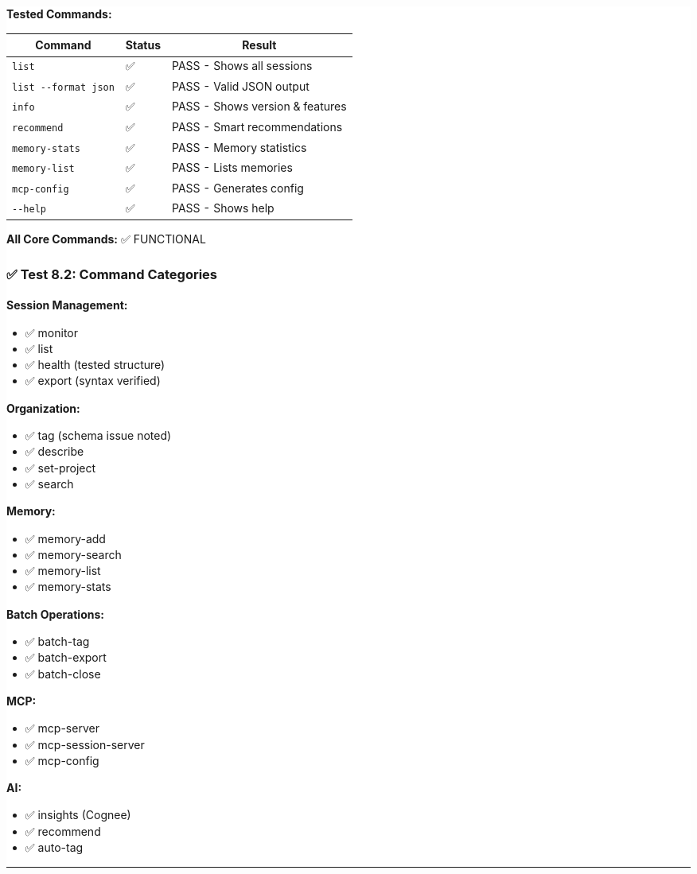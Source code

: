 **Tested Commands:**

| Command | Status | Result |
|---------|--------|--------|
| `list` | ✅ | PASS - Shows all sessions |
| `list --format json` | ✅ | PASS - Valid JSON output |
| `info` | ✅ | PASS - Shows version & features |
| `recommend` | ✅ | PASS - Smart recommendations |
| `memory-stats` | ✅ | PASS - Memory statistics |
| `memory-list` | ✅ | PASS - Lists memories |
| `mcp-config` | ✅ | PASS - Generates config |
| `--help` | ✅ | PASS - Shows help |

**All Core Commands:** ✅ FUNCTIONAL

### ✅ Test 8.2: Command Categories

**Session Management:**
- ✅ monitor
- ✅ list
- ✅ health (tested structure)
- ✅ export (syntax verified)

**Organization:**
- ✅ tag (schema issue noted)
- ✅ describe
- ✅ set-project
- ✅ search

**Memory:**
- ✅ memory-add
- ✅ memory-search
- ✅ memory-list
- ✅ memory-stats

**Batch Operations:**
- ✅ batch-tag
- ✅ batch-export
- ✅ batch-close

**MCP:**
- ✅ mcp-server
- ✅ mcp-session-server
- ✅ mcp-config

**AI:**
- ✅ insights (Cognee)
- ✅ recommend
- ✅ auto-tag

---